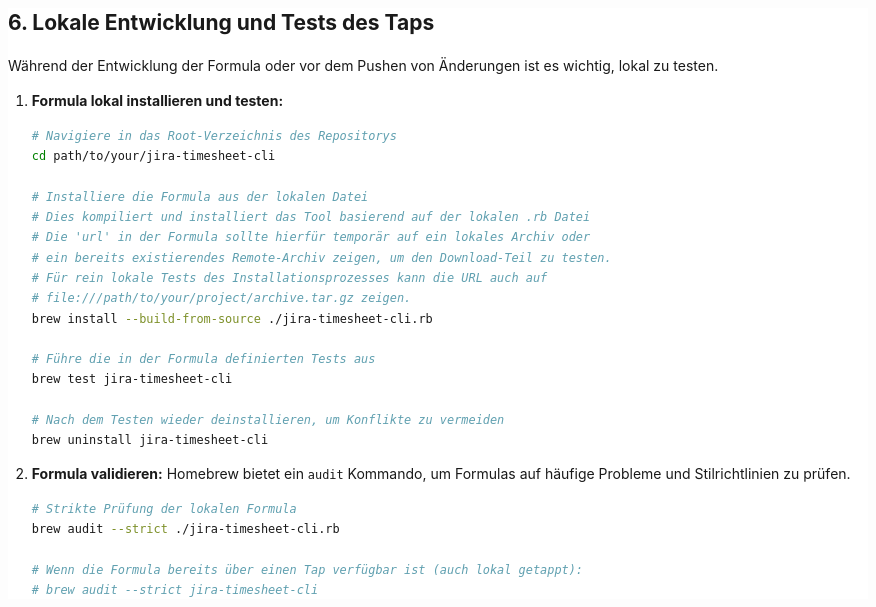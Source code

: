 ## 6. Lokale Entwicklung und Tests des Taps

Während der Entwicklung der Formula oder vor dem Pushen von Änderungen ist es wichtig, lokal zu testen.

1.  **Formula lokal installieren und testen:**
    ```bash
    # Navigiere in das Root-Verzeichnis des Repositorys
    cd path/to/your/jira-timesheet-cli
    
    # Installiere die Formula aus der lokalen Datei
    # Dies kompiliert und installiert das Tool basierend auf der lokalen .rb Datei
    # Die 'url' in der Formula sollte hierfür temporär auf ein lokales Archiv oder
    # ein bereits existierendes Remote-Archiv zeigen, um den Download-Teil zu testen.
    # Für rein lokale Tests des Installationsprozesses kann die URL auch auf
    # file:///path/to/your/project/archive.tar.gz zeigen.
    brew install --build-from-source ./jira-timesheet-cli.rb
    
    # Führe die in der Formula definierten Tests aus
    brew test jira-timesheet-cli
    
    # Nach dem Testen wieder deinstallieren, um Konflikte zu vermeiden
    brew uninstall jira-timesheet-cli
    ```
2.  **Formula validieren:**
    Homebrew bietet ein `audit` Kommando, um Formulas auf häufige Probleme und Stilrichtlinien zu prüfen.
    ```bash
    # Strikte Prüfung der lokalen Formula
    brew audit --strict ./jira-timesheet-cli.rb

    # Wenn die Formula bereits über einen Tap verfügbar ist (auch lokal getappt):
    # brew audit --strict jira-timesheet-cli
